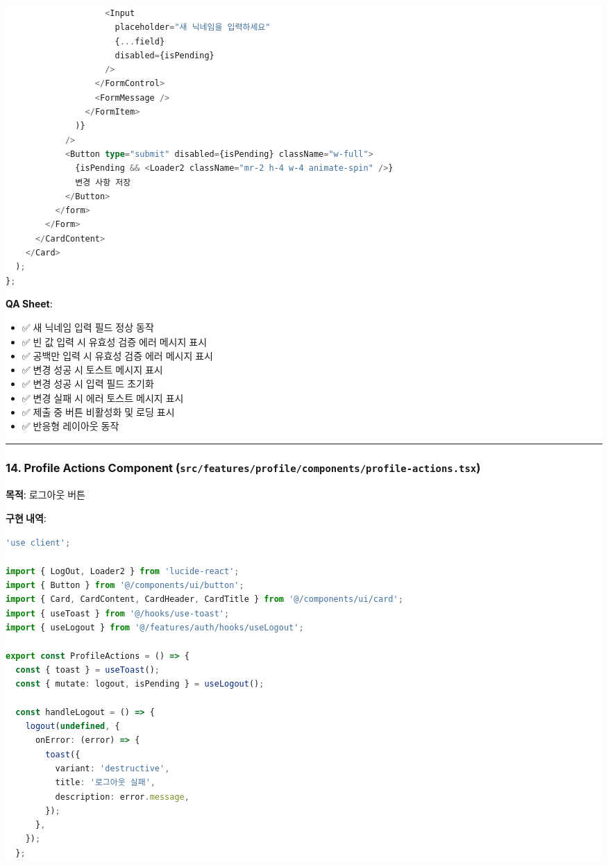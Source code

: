 ```typescript
                    <Input
                      placeholder="새 닉네임을 입력하세요"
                      {...field}
                      disabled={isPending}
                    />
                  </FormControl>
                  <FormMessage />
                </FormItem>
              )}
            />
            <Button type="submit" disabled={isPending} className="w-full">
              {isPending && <Loader2 className="mr-2 h-4 w-4 animate-spin" />}
              변경 사항 저장
            </Button>
          </form>
        </Form>
      </CardContent>
    </Card>
  );
};
```

**QA Sheet**:
- ✅ 새 닉네임 입력 필드 정상 동작
- ✅ 빈 값 입력 시 유효성 검증 에러 메시지 표시
- ✅ 공백만 입력 시 유효성 검증 에러 메시지 표시
- ✅ 변경 성공 시 토스트 메시지 표시
- ✅ 변경 성공 시 입력 필드 초기화
- ✅ 변경 실패 시 에러 토스트 메시지 표시
- ✅ 제출 중 버튼 비활성화 및 로딩 표시
- ✅ 반응형 레이아웃 동작

---

### 14. Profile Actions Component (`src/features/profile/components/profile-actions.tsx`)

**목적**: 로그아웃 버튼

**구현 내역**:

```typescript
'use client';

import { LogOut, Loader2 } from 'lucide-react';
import { Button } from '@/components/ui/button';
import { Card, CardContent, CardHeader, CardTitle } from '@/components/ui/card';
import { useToast } from '@/hooks/use-toast';
import { useLogout } from '@/features/auth/hooks/useLogout';

export const ProfileActions = () => {
  const { toast } = useToast();
  const { mutate: logout, isPending } = useLogout();

  const handleLogout = () => {
    logout(undefined, {
      onError: (error) => {
        toast({
          variant: 'destructive',
          title: '로그아웃 실패',
          description: error.message,
        });
      },
    });
  };
```